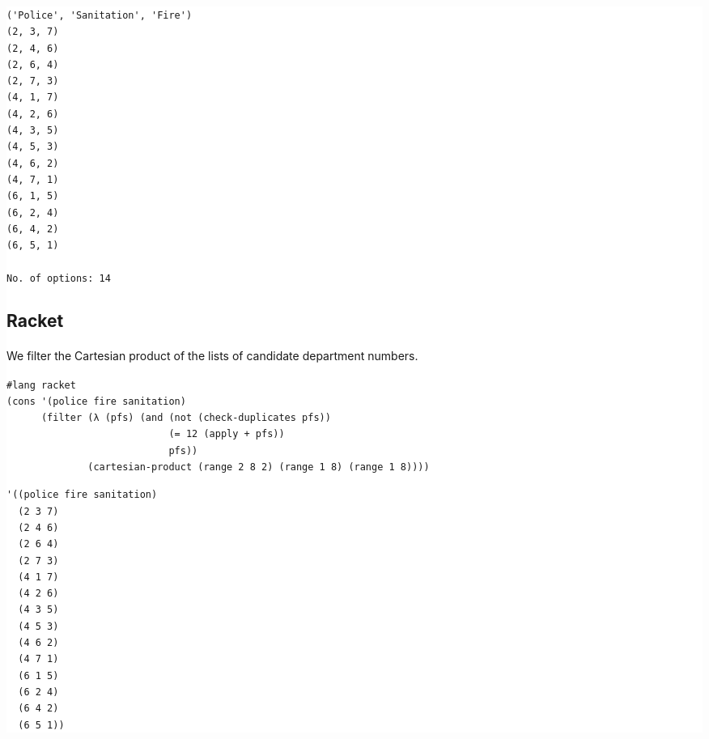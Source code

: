 ```txt
('Police', 'Sanitation', 'Fire')
(2, 3, 7)
(2, 4, 6)
(2, 6, 4)
(2, 7, 3)
(4, 1, 7)
(4, 2, 6)
(4, 3, 5)
(4, 5, 3)
(4, 6, 2)
(4, 7, 1)
(6, 1, 5)
(6, 2, 4)
(6, 4, 2)
(6, 5, 1)

No. of options: 14
```



## Racket


We filter the Cartesian product of the lists of candidate department numbers.


```racket
#lang racket
(cons '(police fire sanitation)
      (filter (λ (pfs) (and (not (check-duplicates pfs))
                            (= 12 (apply + pfs))
                            pfs))
              (cartesian-product (range 2 8 2) (range 1 8) (range 1 8))))

```


```txt
'((police fire sanitation)
  (2 3 7)
  (2 4 6)
  (2 6 4)
  (2 7 3)
  (4 1 7)
  (4 2 6)
  (4 3 5)
  (4 5 3)
  (4 6 2)
  (4 7 1)
  (6 1 5)
  (6 2 4)
  (6 4 2)
  (6 5 1))
```
